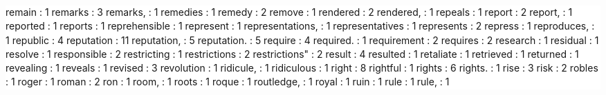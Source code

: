remain : 1
remarks : 3
remarks, : 1
remedies : 1
remedy : 2
remove : 1
rendered : 2
rendered, : 1
repeals : 1
report : 2
report, : 1
reported : 1
reports : 1
reprehensible : 1
represent : 1
representations, : 1
representatives : 1
represents : 2
repress : 1
reproduces, : 1
republic : 4
reputation : 11
reputation, : 5
reputation. : 5
require : 4
required. : 1
requirement : 2
requires : 2
research : 1
residual : 1
resolve : 1
responsible : 2
restricting : 1
restrictions : 2
restrictions" : 2
result : 4
resulted : 1
retaliate : 1
retrieved : 1
returned : 1
revealing : 1
reveals : 1
revised : 3
revolution : 1
ridicule, : 1
ridiculous : 1
right : 8
rightful : 1
rights : 6
rights. : 1
rise : 3
risk : 2
robles : 1
roger : 1
roman : 2
ron : 1
room, : 1
roots : 1
roque : 1
routledge, : 1
royal : 1
ruin : 1
rule : 1
rule, : 1